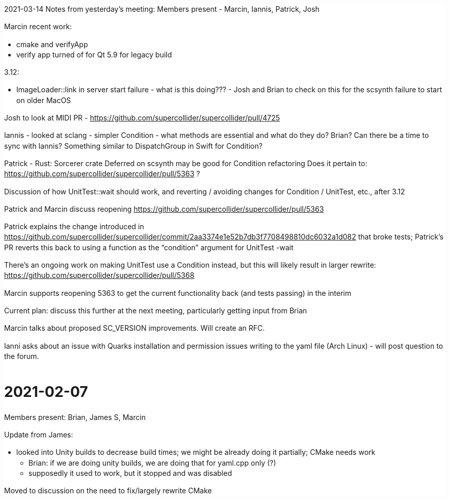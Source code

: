 2021-03-14
Notes from yesterday’s meeting:
Members present - Marcin, Iannis, Patrick, Josh

Marcin recent work:

- cmake and verifyApp
- verify app turned of for Qt 5.9 for legacy build

3.12:

- ImageLoader::link in server start failure - what is this doing??? - Josh and Brian to check on this for the scsynth failure to start on older MacOS

Josh to look at MIDI PR - https://github.com/supercollider/supercollider/pull/4725

Iannis - looked at sclang - simpler Condition - 
	what methods are essential and what do they do?
	Brian? Can there be a time to sync with Iannis?
Something similar to DispatchGroup in Swift for Condition?

Patrick - 
	Rust: Sorcerer crate
	Deferred on scsynth may be good for Condition refactoring
	Does it pertain to: https://github.com/supercollider/supercollider/pull/5363 ?

Discussion of how UnitTest::wait should work, and reverting / avoiding changes for Condition / UnitTest, etc., after 3.12

Patrick and Marcin discuss reopening https://github.com/supercollider/supercollider/pull/5363

Patrick explains the change introduced in https://github.com/supercollider/supercollider/commit/2aa3374e1e52b7db3f7708498810dc6032a1d082 that broke tests; Patrick’s PR reverts this back to using a function as the “condition” argument for UnitTest -wait

There’s an ongoing work on making UnitTest use a Condition instead, but this will likely result in larger rewrite: https://github.com/supercollider/supercollider/pull/5368

Marcin supports reopening 5363 to get the current functionality back (and tests passing) in the interim

Current plan: discuss this further at the next meeting, particularly getting input from Brian

Marcin talks about proposed SC_VERSION improvements. Will create an RFC.

Ianni asks about an issue with Quarks installation and permission issues writing to the yaml file (Arch Linux) - will post question to the forum.


2021-02-07
==========
Members present: Brian, James S, Marcin

Update from James: 
- looked into Unity builds to decrease build times; we might be already doing it partially; CMake needs work
  - Brian: if we are doing unity builds, we are doing that for yaml.cpp only (?)
  - supposedly it used to work, but it stopped and was disabled

Moved to discussion on the need to fix/largely rewrite CMake
